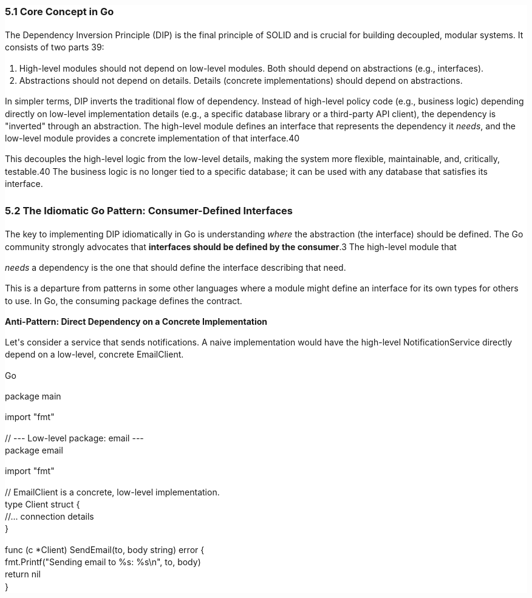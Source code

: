 ### **5.1 Core Concept in Go**

The Dependency Inversion Principle (DIP) is the final principle of SOLID and is crucial for building decoupled, modular systems. It consists of two parts 39:

1. High-level modules should not depend on low-level modules. Both should depend on abstractions (e.g., interfaces).  
2. Abstractions should not depend on details. Details (concrete implementations) should depend on abstractions.

In simpler terms, DIP inverts the traditional flow of dependency. Instead of high-level policy code (e.g., business logic) depending directly on low-level implementation details (e.g., a specific database library or a third-party API client), the dependency is "inverted" through an abstraction. The high-level module defines an interface that represents the dependency it *needs*, and the low-level module provides a concrete implementation of that interface.40

This decouples the high-level logic from the low-level details, making the system more flexible, maintainable, and, critically, testable.40 The business logic is no longer tied to a specific database; it can be used with any database that satisfies its interface.

### **5.2 The Idiomatic Go Pattern: Consumer-Defined Interfaces**

The key to implementing DIP idiomatically in Go is understanding *where* the abstraction (the interface) should be defined. The Go community strongly advocates that **interfaces should be defined by the consumer**.3 The high-level module that

*needs* a dependency is the one that should define the interface describing that need.

This is a departure from patterns in some other languages where a module might define an interface for its own types for others to use. In Go, the consuming package defines the contract.

**Anti-Pattern: Direct Dependency on a Concrete Implementation**

Let's consider a service that sends notifications. A naive implementation would have the high-level NotificationService directly depend on a low-level, concrete EmailClient.

Go

package main

import "fmt"

// \--- Low-level package: email \---  
package email

import "fmt"

// EmailClient is a concrete, low-level implementation.  
type Client struct {  
	//... connection details  
}

func (c \*Client) SendEmail(to, body string) error {  
	fmt.Printf("Sending email to %s: %s\\n", to, body)  
	return nil  
}
